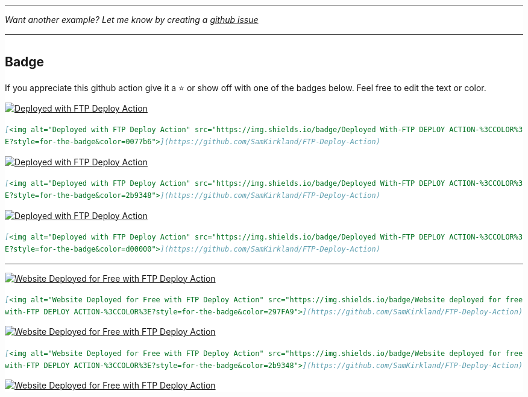 
---

_Want another example? Let me know by creating a [github issue](https://github.com/SamKirkland/FTP-Deploy-Action/issues/new)_

---

## Badge

If you appreciate this github action give it a :star: or show off with one of the badges below. Feel free to edit the text or color.

[<img alt="Deployed with FTP Deploy Action" src="https://img.shields.io/badge/Deployed With-FTP DEPLOY ACTION-%3CCOLOR%3E?style=for-the-badge&color=0077b6">](https://github.com/SamKirkland/FTP-Deploy-Action)

```md
[<img alt="Deployed with FTP Deploy Action" src="https://img.shields.io/badge/Deployed With-FTP DEPLOY ACTION-%3CCOLOR%3E?style=for-the-badge&color=0077b6">](https://github.com/SamKirkland/FTP-Deploy-Action)
```

[<img alt="Deployed with FTP Deploy Action" src="https://img.shields.io/badge/Deployed With-FTP DEPLOY ACTION-%3CCOLOR%3E?style=for-the-badge&color=2b9348">](https://github.com/SamKirkland/FTP-Deploy-Action)

```md
[<img alt="Deployed with FTP Deploy Action" src="https://img.shields.io/badge/Deployed With-FTP DEPLOY ACTION-%3CCOLOR%3E?style=for-the-badge&color=2b9348">](https://github.com/SamKirkland/FTP-Deploy-Action)
```

[<img alt="Deployed with FTP Deploy Action" src="https://img.shields.io/badge/Deployed With-FTP DEPLOY ACTION-%3CCOLOR%3E?style=for-the-badge&color=d00000">](https://github.com/SamKirkland/FTP-Deploy-Action)

```md
[<img alt="Deployed with FTP Deploy Action" src="https://img.shields.io/badge/Deployed With-FTP DEPLOY ACTION-%3CCOLOR%3E?style=for-the-badge&color=d00000">](https://github.com/SamKirkland/FTP-Deploy-Action)
```

---

[<img alt="Website Deployed for Free with FTP Deploy Action" src="https://img.shields.io/badge/Website deployed for free with-FTP DEPLOY ACTION-%3CCOLOR%3E?style=for-the-badge&color=297FA9">](https://github.com/SamKirkland/FTP-Deploy-Action)

```md
[<img alt="Website Deployed for Free with FTP Deploy Action" src="https://img.shields.io/badge/Website deployed for free with-FTP DEPLOY ACTION-%3CCOLOR%3E?style=for-the-badge&color=297FA9">](https://github.com/SamKirkland/FTP-Deploy-Action)
```

[<img alt="Website Deployed for Free with FTP Deploy Action" src="https://img.shields.io/badge/Website deployed for free with-FTP DEPLOY ACTION-%3CCOLOR%3E?style=for-the-badge&color=2b9348">](https://github.com/SamKirkland/FTP-Deploy-Action)

```md
[<img alt="Website Deployed for Free with FTP Deploy Action" src="https://img.shields.io/badge/Website deployed for free with-FTP DEPLOY ACTION-%3CCOLOR%3E?style=for-the-badge&color=2b9348">](https://github.com/SamKirkland/FTP-Deploy-Action)
```

[<img alt="Website Deployed for Free with FTP Deploy Action" src="https://img.shields.io/badge/Website deployed for free with-FTP DEPLOY ACTION-%3CCOLOR%3E?style=for-the-badge&color=d00000">](https://github.com/SamKirkland/FTP-Deploy-Action)
